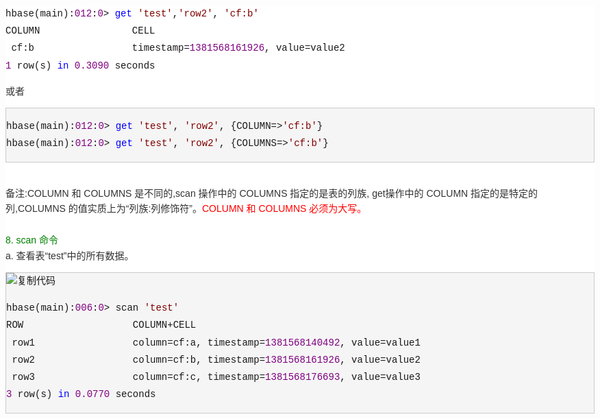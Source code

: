 <pre style="font-family:'Courier New' !important;">hbase(main):<span style="line-height:1.8;color:rgb(128,0,128);">012</span>:<span style="line-height:1.8;color:rgb(128,0,128);">0</span>&gt; <span style="line-height:1.8;color:rgb(0,0,255);">get</span> <span style="line-height:1.8;color:rgb(128,0,0);">'</span><span style="line-height:1.8;color:rgb(128,0,0);">test</span><span style="line-height:1.8;color:rgb(128,0,0);">'</span>,<span style="line-height:1.8;color:rgb(128,0,0);">'</span><span style="line-height:1.8;color:rgb(128,0,0);">row2</span><span style="line-height:1.8;color:rgb(128,0,0);">'</span>, <span style="line-height:1.8;color:rgb(128,0,0);">'</span><span style="line-height:1.8;color:rgb(128,0,0);">cf:b</span><span style="line-height:1.8;color:rgb(128,0,0);">'</span><span style="line-height:1.8;">
COLUMN                CELL                                                      
 cf:b                 timestamp</span>=<span style="line-height:1.8;color:rgb(128,0,128);">1381568161926</span>, value=<span style="line-height:1.8;">value2                     
</span><span style="line-height:1.8;color:rgb(128,0,128);">1</span> row(s) <span style="line-height:1.8;color:rgb(0,0,255);">in</span> <span style="line-height:1.8;color:rgb(128,0,128);">0.3090</span> seconds</pre>
</div>
<p style="color:rgb(51,51,51);font-family:verdana, Arial, Helvetica, sans-serif;font-size:14px;">
或者</p>
<div class="cnblogs_code" style="background-color:rgb(245,245,245);border:1px solid rgb(204,204,204);overflow:auto;font-family:'Courier New' !important;">
<pre style="font-family:'Courier New' !important;">hbase(main):<span style="line-height:1.8;color:rgb(128,0,128);">012</span>:<span style="line-height:1.8;color:rgb(128,0,128);">0</span>&gt; <span style="line-height:1.8;color:rgb(0,0,255);">get</span> <span style="line-height:1.8;color:rgb(128,0,0);">'</span><span style="line-height:1.8;color:rgb(128,0,0);">test</span><span style="line-height:1.8;color:rgb(128,0,0);">'</span>, <span style="line-height:1.8;color:rgb(128,0,0);">'</span><span style="line-height:1.8;color:rgb(128,0,0);">row2</span><span style="line-height:1.8;color:rgb(128,0,0);">'</span>, {COLUMN=&gt;<span style="line-height:1.8;color:rgb(128,0,0);">'</span><span style="line-height:1.8;color:rgb(128,0,0);">cf:b</span><span style="line-height:1.8;color:rgb(128,0,0);">'</span><span style="line-height:1.8;">}
hbase(main):</span><span style="line-height:1.8;color:rgb(128,0,128);">012</span>:<span style="line-height:1.8;color:rgb(128,0,128);">0</span>&gt; <span style="line-height:1.8;color:rgb(0,0,255);">get</span> <span style="line-height:1.8;color:rgb(128,0,0);">'</span><span style="line-height:1.8;color:rgb(128,0,0);">test</span><span style="line-height:1.8;color:rgb(128,0,0);">'</span>, <span style="line-height:1.8;color:rgb(128,0,0);">'</span><span style="line-height:1.8;color:rgb(128,0,0);">row2</span><span style="line-height:1.8;color:rgb(128,0,0);">'</span>, {COLUMNS=&gt;<span style="line-height:1.8;color:rgb(128,0,0);">'</span><span style="line-height:1.8;color:rgb(128,0,0);">cf:b</span><span style="line-height:1.8;color:rgb(128,0,0);">'</span>}</pre>
</div>
<p style="color:rgb(51,51,51);font-family:verdana, Arial, Helvetica, sans-serif;font-size:14px;">
<br>
备注:COLUMN 和 COLUMNS 是不同的,scan 操作中的 COLUMNS 指定的是表的列族, get操作中的 COLUMN 指定的是特定的列,COLUMNS 的值实质上为“列族:列修饰符”。<span><span style="line-height:1.8;color:rgb(255,0,0);">COLUMN 和 COLUMNS 必须为大写。</span></span><br><br><span><span style="line-height:1.8;color:rgb(0,128,0);">8. scan 命令</span></span><br>
a. 查看表“test”中的所有数据。</p>
<div class="cnblogs_code" style="background-color:rgb(245,245,245);border:1px solid rgb(204,204,204);overflow:auto;font-family:'Courier New' !important;">
<div class="cnblogs_code_toolbar"><span class="cnblogs_code_copy" style="line-height:1.8;"><a title="复制代码" style="border:none !important;"><img src="https://common.cnblogs.com/images/copycode.gif" alt="复制代码" style="border:none !important;"></a></span></div>
<pre style="font-family:'Courier New' !important;">hbase(main):<span style="line-height:1.8;color:rgb(128,0,128);">006</span>:<span style="line-height:1.8;color:rgb(128,0,128);">0</span>&gt; scan <span style="line-height:1.8;color:rgb(128,0,0);">'</span><span style="line-height:1.8;color:rgb(128,0,0);">test</span><span style="line-height:1.8;color:rgb(128,0,0);">'</span><span style="line-height:1.8;">
ROW                   COLUMN</span>+<span style="line-height:1.8;">CELL                                               
 row1                 column</span>=cf:a, timestamp=<span style="line-height:1.8;color:rgb(128,0,128);">1381568140492</span>, value=<span style="line-height:1.8;">value1        
 row2                 column</span>=cf:b, timestamp=<span style="line-height:1.8;color:rgb(128,0,128);">1381568161926</span>, value=<span style="line-height:1.8;">value2        
 row3                 column</span>=cf:c, timestamp=<span style="line-height:1.8;color:rgb(128,0,128);">1381568176693</span>, value=<span style="line-height:1.8;">value3        
</span><span style="line-height:1.8;color:rgb(128,0,128);">3</span> row(s) <span style="line-height:1.8;color:rgb(0,0,255);">in</span> <span style="line-height:1.8;color:rgb(128,0,128);">0.0770</span> seconds</pre>